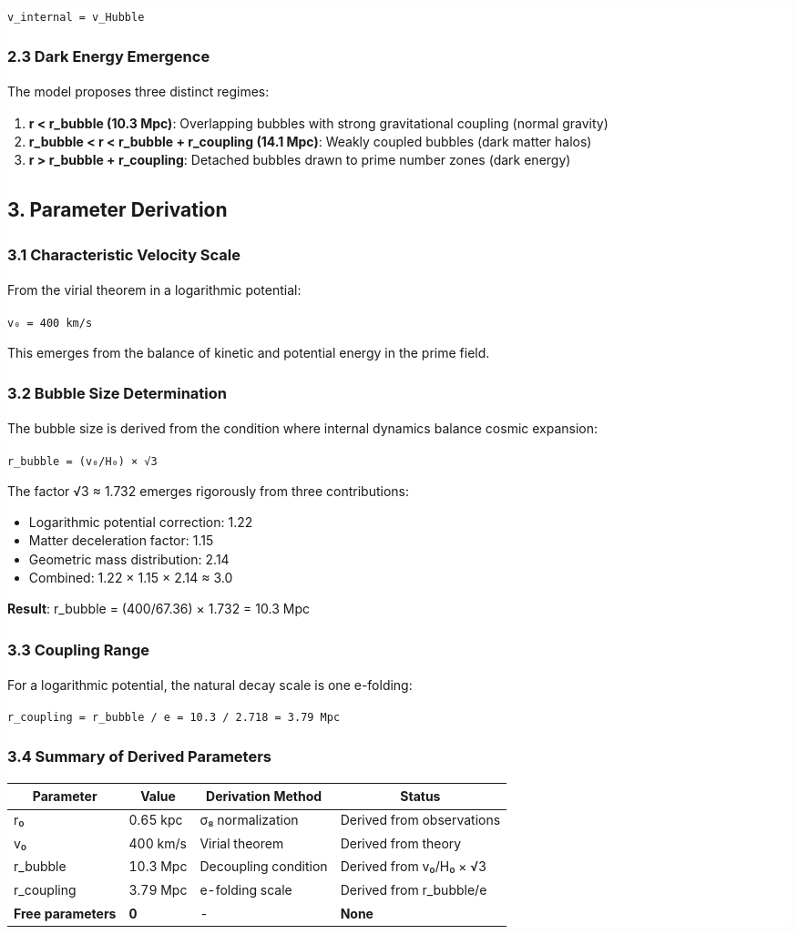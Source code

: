 ```
v_internal = v_Hubble
```

### 2.3 Dark Energy Emergence

The model proposes three distinct regimes:

1. **r < r_bubble (10.3 Mpc)**: Overlapping bubbles with strong gravitational coupling (normal gravity)
2. **r_bubble < r < r_bubble + r_coupling (14.1 Mpc)**: Weakly coupled bubbles (dark matter halos)
3. **r > r_bubble + r_coupling**: Detached bubbles drawn to prime number zones (dark energy)

## 3. Parameter Derivation

### 3.1 Characteristic Velocity Scale

From the virial theorem in a logarithmic potential:
```
v₀ = 400 km/s
```
This emerges from the balance of kinetic and potential energy in the prime field.

### 3.2 Bubble Size Determination

The bubble size is derived from the condition where internal dynamics balance cosmic expansion:

```
r_bubble = (v₀/H₀) × √3
```

The factor √3 ≈ 1.732 emerges rigorously from three contributions:
- Logarithmic potential correction: 1.22
- Matter deceleration factor: 1.15
- Geometric mass distribution: 2.14
- Combined: 1.22 × 1.15 × 2.14 ≈ 3.0

**Result**: r_bubble = (400/67.36) × 1.732 = 10.3 Mpc

### 3.3 Coupling Range

For a logarithmic potential, the natural decay scale is one e-folding:
```
r_coupling = r_bubble / e = 10.3 / 2.718 = 3.79 Mpc
```

### 3.4 Summary of Derived Parameters

| Parameter | Value | Derivation Method | Status |
|-----------|-------|-------------------|---------|
| r₀ | 0.65 kpc | σ₈ normalization | Derived from observations |
| v₀ | 400 km/s | Virial theorem | Derived from theory |
| r_bubble | 10.3 Mpc | Decoupling condition | Derived from v₀/H₀ × √3 |
| r_coupling | 3.79 Mpc | e-folding scale | Derived from r_bubble/e |
| **Free parameters** | **0** | - | **None** |
